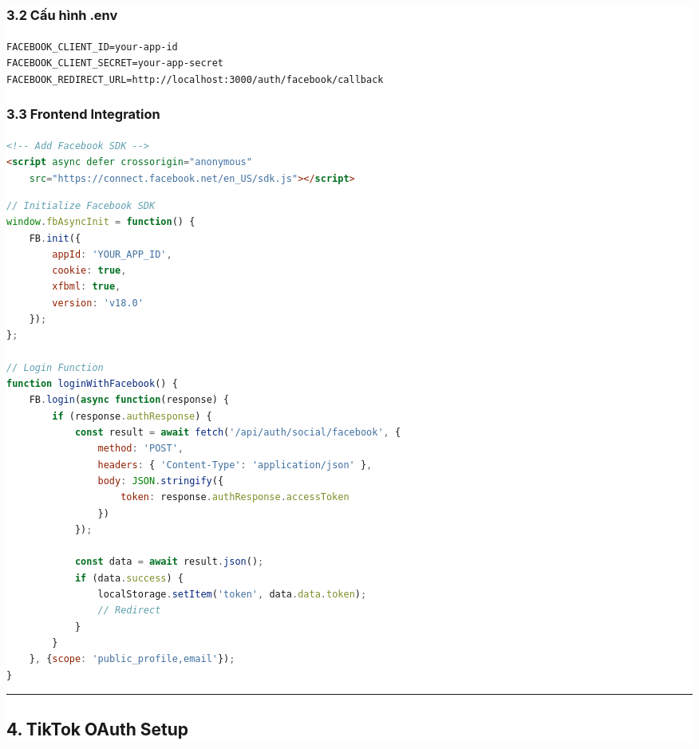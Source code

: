 ### 3.2 Cấu hình .env

```env
FACEBOOK_CLIENT_ID=your-app-id
FACEBOOK_CLIENT_SECRET=your-app-secret
FACEBOOK_REDIRECT_URL=http://localhost:3000/auth/facebook/callback
```

### 3.3 Frontend Integration

```html
<!-- Add Facebook SDK -->
<script async defer crossorigin="anonymous" 
    src="https://connect.facebook.net/en_US/sdk.js"></script>
```

```javascript
// Initialize Facebook SDK
window.fbAsyncInit = function() {
    FB.init({
        appId: 'YOUR_APP_ID',
        cookie: true,
        xfbml: true,
        version: 'v18.0'
    });
};

// Login Function
function loginWithFacebook() {
    FB.login(async function(response) {
        if (response.authResponse) {
            const result = await fetch('/api/auth/social/facebook', {
                method: 'POST',
                headers: { 'Content-Type': 'application/json' },
                body: JSON.stringify({ 
                    token: response.authResponse.accessToken 
                })
            });
            
            const data = await result.json();
            if (data.success) {
                localStorage.setItem('token', data.data.token);
                // Redirect
            }
        }
    }, {scope: 'public_profile,email'});
}
```

---

## 4. TikTok OAuth Setup

